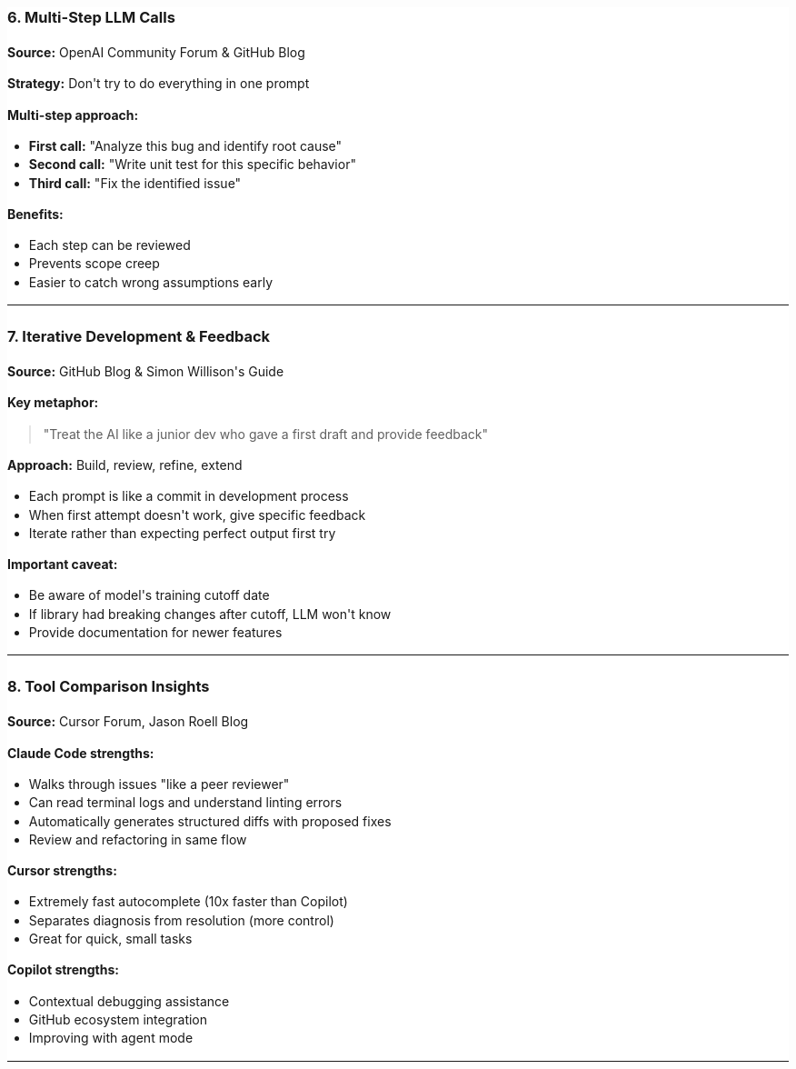 
### 6. Multi-Step LLM Calls

**Source:** OpenAI Community Forum & GitHub Blog

**Strategy:** Don't try to do everything in one prompt

**Multi-step approach:**
- **First call:** "Analyze this bug and identify root cause"
- **Second call:** "Write unit test for this specific behavior"
- **Third call:** "Fix the identified issue"

**Benefits:**
- Each step can be reviewed
- Prevents scope creep
- Easier to catch wrong assumptions early

---

### 7. Iterative Development & Feedback

**Source:** GitHub Blog & Simon Willison's Guide

**Key metaphor:**
> "Treat the AI like a junior dev who gave a first draft and provide feedback"

**Approach:** Build, review, refine, extend
- Each prompt is like a commit in development process
- When first attempt doesn't work, give specific feedback
- Iterate rather than expecting perfect output first try

**Important caveat:**
- Be aware of model's training cutoff date
- If library had breaking changes after cutoff, LLM won't know
- Provide documentation for newer features

---

### 8. Tool Comparison Insights

**Source:** Cursor Forum, Jason Roell Blog

**Claude Code strengths:**
- Walks through issues "like a peer reviewer"
- Can read terminal logs and understand linting errors
- Automatically generates structured diffs with proposed fixes
- Review and refactoring in same flow

**Cursor strengths:**
- Extremely fast autocomplete (10x faster than Copilot)
- Separates diagnosis from resolution (more control)
- Great for quick, small tasks

**Copilot strengths:**
- Contextual debugging assistance
- GitHub ecosystem integration
- Improving with agent mode

---